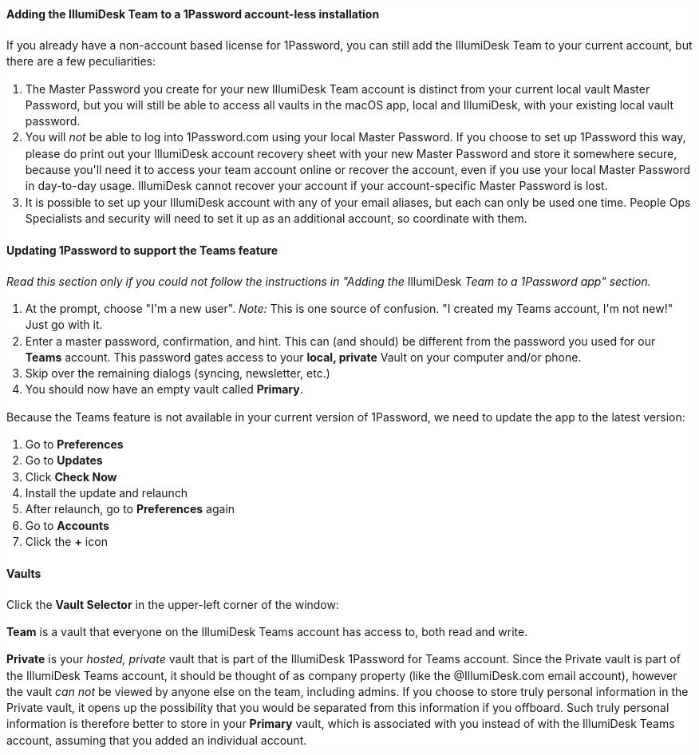 #### Adding the IllumiDesk Team to a 1Password account-less installation <a id="adding-the-gitlab-team-to-a-1password-account-less-installation"></a>

If you already have a non-account based license for 1Password, you can still add the IllumiDesk Team to your current account, but there are a few peculiarities:

1. The Master Password you create for your new IllumiDesk Team account is distinct from your current local vault Master Password, but you will still be able to access all vaults in the macOS app, local and IllumiDesk, with your existing local vault password.
2. You will _not_ be able to log into 1Password.com using your local Master Password. If you choose to set up 1Password this way, please do print out your IllumiDesk  account recovery sheet with your new Master Password and store it somewhere secure, because you'll need it to access your team account online or recover the account, even if you use your local Master Password in day-to-day usage. IllumiDesk cannot recover your account if your account-specific Master Password is lost.
3. It is possible to set up your IllumiDesk  account with any of your email aliases, but each can only be used one time. People Ops Specialists and security will need to set it up as an additional account, so coordinate with them.

#### Updating 1Password to support the Teams feature <a id="updating-1password-to-support-the-teams-feature"></a>

_Read this section only if you could not follow the instructions in "Adding the_ IllumiDesk _Team to a 1Password app" section._

1. At the prompt, choose "I'm a new user". _Note:_ This is one source of confusion. "I created my Teams account, I'm not new!" Just go with it.
2. Enter a master password, confirmation, and hint. This can \(and should\) be different from the password you used for our **Teams** account. This password gates access to your **local, private** Vault on your computer and/or phone.
3. Skip over the remaining dialogs \(syncing, newsletter, etc.\)
4. You should now have an empty vault called **Primary**.

Because the Teams feature is not available in your current version of 1Password, we need to update the app to the latest version:

1. Go to **Preferences**
2. Go to **Updates**
3. Click **Check Now**
4. Install the update and relaunch
5. After relaunch, go to **Preferences** again
6. Go to **Accounts**
7. Click the **+** icon

#### Vaults <a id="vaults"></a>

Click the **Vault Selector** in the upper-left corner of the window:

**Team** is a vault that everyone on the IllumiDesk Teams account has access to, both read and write.

**Private** is your _hosted, private_ vault that is part of the IllumiDesk 1Password for Teams account. Since the Private vault is part of the IllumiDesk  Teams account, it should be thought of as company property \(like the @IllumiDesk.com email account\), however the vault _can not_ be viewed by anyone else on the team, including admins. If you choose to store truly personal information in the Private vault, it opens up the possibility that you would be separated from this information if you offboard. Such truly personal information is therefore better to store in your **Primary** vault, which is associated with you instead of with the IllumiDesk Teams account, assuming that you added an individual account.
